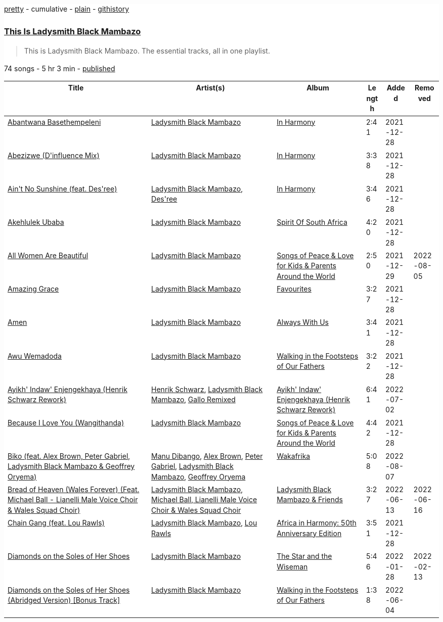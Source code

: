 [pretty](/playlists/pretty/37i9dQZF1DZ06evO28fcwD.md) - cumulative - [plain](/playlists/plain/37i9dQZF1DZ06evO28fcwD) - [githistory](https://github.githistory.xyz/mackorone/spotify-playlist-archive/blob/main/playlists/plain/37i9dQZF1DZ06evO28fcwD)

### [This Is Ladysmith Black Mambazo](https://open.spotify.com/playlist/37i9dQZF1DZ06evO28fcwD)

> This is Ladysmith Black Mambazo\. The essential tracks, all in one playlist.

74 songs - 5 hr 3 min - [published](https://open.spotify.com/playlist/24imJLVW9FZTNmf0BSg9VS)

| Title | Artist(s) | Album | Length | Added | Removed |
|---|---|---|---|---|---|
| [Abantwana Basethempeleni](https://open.spotify.com/track/2NoN5zs2gYhYKNwzUWuZKP) | [Ladysmith Black Mambazo](https://open.spotify.com/artist/3FdLhnmXynPvZkbILPpB6d) | [In Harmony](https://open.spotify.com/album/1WhjbycsaQwSF00lQbGEAr) | 2:41 | 2021-12-28 |  |
| [Abezizwe \(D'influence Mix\)](https://open.spotify.com/track/51YAvpbw7cQ0ayrhWjInzl) | [Ladysmith Black Mambazo](https://open.spotify.com/artist/3FdLhnmXynPvZkbILPpB6d) | [In Harmony](https://open.spotify.com/album/1WhjbycsaQwSF00lQbGEAr) | 3:38 | 2021-12-28 |  |
| [Ain't No Sunshine \(feat\. Des'ree\)](https://open.spotify.com/track/7t2z4rhH4ScjAmkzhZ3vPO) | [Ladysmith Black Mambazo](https://open.spotify.com/artist/3FdLhnmXynPvZkbILPpB6d), [Des'ree](https://open.spotify.com/artist/73ZPfpfg1LBVvDEArK4l5B) | [In Harmony](https://open.spotify.com/album/1WhjbycsaQwSF00lQbGEAr) | 3:46 | 2021-12-28 |  |
| [Akehlulek Ubaba](https://open.spotify.com/track/1cBplO9bxqPdmmZlyYoFda) | [Ladysmith Black Mambazo](https://open.spotify.com/artist/3FdLhnmXynPvZkbILPpB6d) | [Spirit Of South Africa](https://open.spotify.com/album/3lSXtIZ7BtoMW3e17WxFCy) | 4:20 | 2021-12-28 |  |
| [All Women Are Beautiful](https://open.spotify.com/track/5M6ayqZlReaOFQdnuIa2tQ) | [Ladysmith Black Mambazo](https://open.spotify.com/artist/3FdLhnmXynPvZkbILPpB6d) | [Songs of Peace & Love for Kids & Parents Around the World](https://open.spotify.com/album/31FxGtQiNwg7OUkEZ2WA9Q) | 2:50 | 2021-12-29 | 2022-08-05 |
| [Amazing Grace](https://open.spotify.com/track/1uC21NUDWcl11P8jgEaqop) | [Ladysmith Black Mambazo](https://open.spotify.com/artist/3FdLhnmXynPvZkbILPpB6d) | [Favourites](https://open.spotify.com/album/5j95AoT8sEKEPEv3Hv1F4q) | 3:27 | 2021-12-28 |  |
| [Amen](https://open.spotify.com/track/6AeCDWexqzKoNhfYt1GS7N) | [Ladysmith Black Mambazo](https://open.spotify.com/artist/3FdLhnmXynPvZkbILPpB6d) | [Always With Us](https://open.spotify.com/album/0NP4VoQSMcTYoUxjl7SKJe) | 3:41 | 2021-12-28 |  |
| [Awu Wemadoda](https://open.spotify.com/track/1xitjCzTxasyA9WBZMuKV9) | [Ladysmith Black Mambazo](https://open.spotify.com/artist/3FdLhnmXynPvZkbILPpB6d) | [Walking in the Footsteps of Our Fathers](https://open.spotify.com/album/5PRZaO2vN4ENcXrFmCpT5r) | 3:22 | 2021-12-28 |  |
| [Ayikh' Indaw' Enjengekhaya \(Henrik Schwarz Rework\)](https://open.spotify.com/track/5GmYZKs60MPyyVySv6yQKF) | [Henrik Schwarz](https://open.spotify.com/artist/1ooAqaFu4Ac3BO2HpL4V2R), [Ladysmith Black Mambazo](https://open.spotify.com/artist/3FdLhnmXynPvZkbILPpB6d), [Gallo Remixed](https://open.spotify.com/artist/3Pikdk5QNs7tCeudmFAyM8) | [Ayikh' Indaw' Enjengekhaya \(Henrik Schwarz Rework\)](https://open.spotify.com/album/2uGCLaCAJ7EuKCrPZVxf8X) | 6:41 | 2022-07-02 |  |
| [Because I Love You \(Wangithanda\)](https://open.spotify.com/track/2chiUXbH3MdDuX8zJXhLf7) | [Ladysmith Black Mambazo](https://open.spotify.com/artist/3FdLhnmXynPvZkbILPpB6d) | [Songs of Peace & Love for Kids & Parents Around the World](https://open.spotify.com/album/31FxGtQiNwg7OUkEZ2WA9Q) | 4:42 | 2021-12-28 |  |
| [Biko \(feat\. Alex Brown, Peter Gabriel, Ladysmith Black Mambazo & Geoffrey Oryema\)](https://open.spotify.com/track/5PlwfYLmedp2BPxf0oGy8x) | [Manu Dibango](https://open.spotify.com/artist/30UIjoCGuL3Fa5BOc3ayNW), [Alex Brown](https://open.spotify.com/artist/1BG2BiAu02wXrhuMkEMxDM), [Peter Gabriel](https://open.spotify.com/artist/7C4sUpWGlTy7IANjruj02I), [Ladysmith Black Mambazo](https://open.spotify.com/artist/3FdLhnmXynPvZkbILPpB6d), [Geoffrey Oryema](https://open.spotify.com/artist/4JzBPiRKBOG8U0jef4M60l) | [Wakafrika](https://open.spotify.com/album/0HFQkFxNEhRA91aRyqGmCC) | 5:08 | 2022-08-07 |  |
| [Bread of Heaven \(Wales Forever\) \(Feat\. Michael Ball \- Lianelli Male Voice Choir & Wales Squad Choir\)](https://open.spotify.com/track/5TsrobHWhGzOiPlUkiU9Bu) | [Ladysmith Black Mambazo](https://open.spotify.com/artist/3FdLhnmXynPvZkbILPpB6d), [Michael Ball, Lianelli Male Voice Choir & Wales Squad Choir](https://open.spotify.com/artist/1m59IpdsCbMISpWUliO0GJ) | [Ladysmith Black Mambazo & Friends](https://open.spotify.com/album/5H3PuXxKiYtmp4cmaeHDwp) | 3:27 | 2022-06-13 | 2022-06-16 |
| [Chain Gang \(feat\. Lou Rawls\)](https://open.spotify.com/track/5qdqlHz8qxgi86txQbXp3x) | [Ladysmith Black Mambazo](https://open.spotify.com/artist/3FdLhnmXynPvZkbILPpB6d), [Lou Rawls](https://open.spotify.com/artist/1zJBFCev9UwOMcrZsLi2od) | [Africa in Harmony: 50th Anniversary Edition](https://open.spotify.com/album/5i0jyzlxb4i9fPXYNE2qkD) | 3:51 | 2021-12-28 |  |
| [Diamonds on the Soles of Her Shoes](https://open.spotify.com/track/44SAkadYZkexOZgNiVtJr3) | [Ladysmith Black Mambazo](https://open.spotify.com/artist/3FdLhnmXynPvZkbILPpB6d) | [The Star and the Wiseman](https://open.spotify.com/album/5Wz50gdXoYlkDGwvq7mn11) | 5:46 | 2022-01-28 | 2022-02-13 |
| [Diamonds on the Soles of Her Shoes \(Abridged Version\) \[Bonus Track\]](https://open.spotify.com/track/21uQrdwqR2AdN9gNP9b4dL) | [Ladysmith Black Mambazo](https://open.spotify.com/artist/3FdLhnmXynPvZkbILPpB6d) | [Walking in the Footsteps of Our Fathers](https://open.spotify.com/album/5PRZaO2vN4ENcXrFmCpT5r) | 1:38 | 2022-06-04 |  |